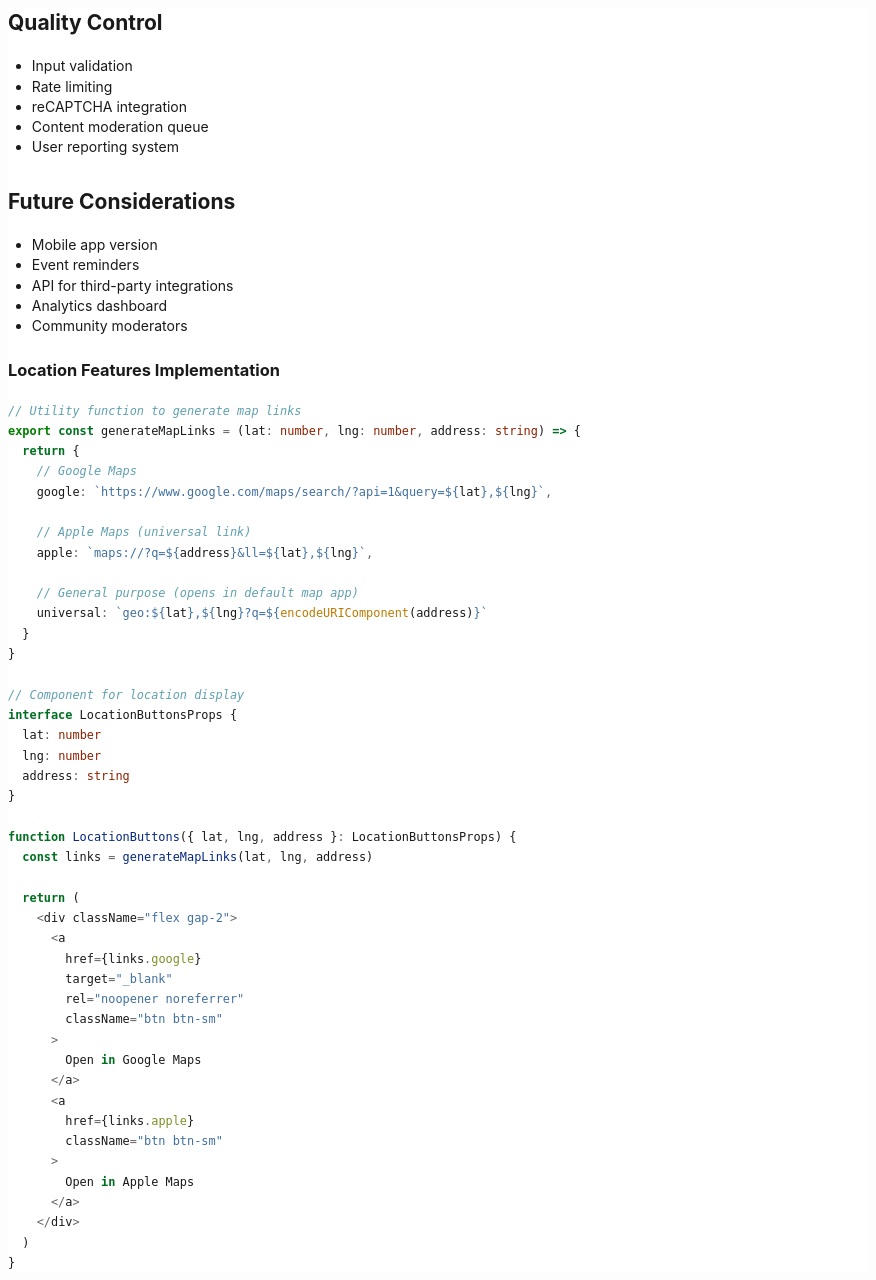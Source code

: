 ## Quality Control
- Input validation
- Rate limiting
- reCAPTCHA integration
- Content moderation queue
- User reporting system

## Future Considerations
- Mobile app version
- Event reminders
- API for third-party integrations
- Analytics dashboard
- Community moderators 

### Location Features Implementation
```typescript
// Utility function to generate map links
export const generateMapLinks = (lat: number, lng: number, address: string) => {
  return {
    // Google Maps
    google: `https://www.google.com/maps/search/?api=1&query=${lat},${lng}`,
    
    // Apple Maps (universal link)
    apple: `maps://?q=${address}&ll=${lat},${lng}`,
    
    // General purpose (opens in default map app)
    universal: `geo:${lat},${lng}?q=${encodeURIComponent(address)}`
  }
}

// Component for location display
interface LocationButtonsProps {
  lat: number
  lng: number
  address: string
}

function LocationButtons({ lat, lng, address }: LocationButtonsProps) {
  const links = generateMapLinks(lat, lng, address)
  
  return (
    <div className="flex gap-2">
      <a 
        href={links.google}
        target="_blank"
        rel="noopener noreferrer"
        className="btn btn-sm"
      >
        Open in Google Maps
      </a>
      <a 
        href={links.apple}
        className="btn btn-sm"
      >
        Open in Apple Maps
      </a>
    </div>
  )
} 